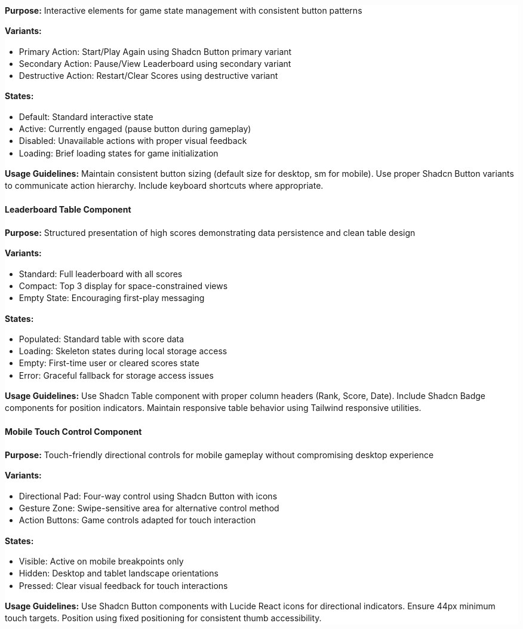 **Purpose:** Interactive elements for game state management with consistent button patterns

**Variants:**

- Primary Action: Start/Play Again using Shadcn Button primary variant
- Secondary Action: Pause/View Leaderboard using secondary variant
- Destructive Action: Restart/Clear Scores using destructive variant

**States:**

- Default: Standard interactive state
- Active: Currently engaged (pause button during gameplay)
- Disabled: Unavailable actions with proper visual feedback
- Loading: Brief loading states for game initialization

**Usage Guidelines:** Maintain consistent button sizing (default size for desktop, sm for mobile). Use proper Shadcn Button variants to communicate action hierarchy. Include keyboard shortcuts where appropriate.

#### Leaderboard Table Component

**Purpose:** Structured presentation of high scores demonstrating data persistence and clean table design

**Variants:**

- Standard: Full leaderboard with all scores
- Compact: Top 3 display for space-constrained views
- Empty State: Encouraging first-play messaging

**States:**

- Populated: Standard table with score data
- Loading: Skeleton states during local storage access
- Empty: First-time user or cleared scores state
- Error: Graceful fallback for storage access issues

**Usage Guidelines:** Use Shadcn Table component with proper column headers (Rank, Score, Date). Include Shadcn Badge components for position indicators. Maintain responsive table behavior using Tailwind responsive utilities.

#### Mobile Touch Control Component

**Purpose:** Touch-friendly directional controls for mobile gameplay without compromising desktop experience

**Variants:**

- Directional Pad: Four-way control using Shadcn Button with icons
- Gesture Zone: Swipe-sensitive area for alternative control method
- Action Buttons: Game controls adapted for touch interaction

**States:**

- Visible: Active on mobile breakpoints only
- Hidden: Desktop and tablet landscape orientations
- Pressed: Clear visual feedback for touch interactions

**Usage Guidelines:** Use Shadcn Button components with Lucide React icons for directional indicators. Ensure 44px minimum touch targets. Position using fixed positioning for consistent thumb accessibility.

